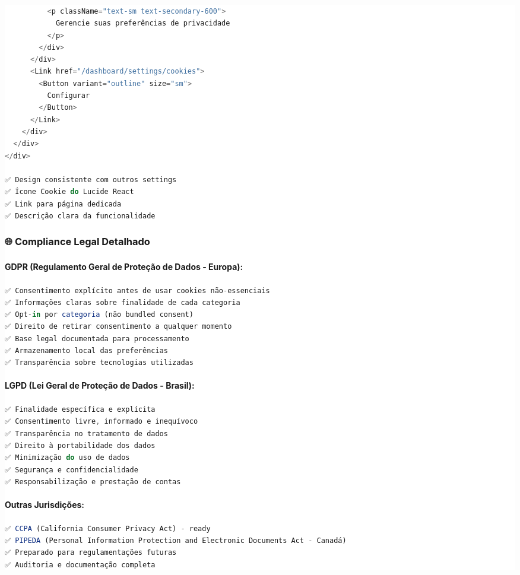 ```typescript
          <p className="text-sm text-secondary-600">
            Gerencie suas preferências de privacidade
          </p>
        </div>
      </div>
      <Link href="/dashboard/settings/cookies">
        <Button variant="outline" size="sm">
          Configurar
        </Button>
      </Link>
    </div>
  </div>
</div>

✅ Design consistente com outros settings
✅ Ícone Cookie do Lucide React
✅ Link para página dedicada
✅ Descrição clara da funcionalidade
```

### 🌐 **Compliance Legal Detalhado**

#### **GDPR (Regulamento Geral de Proteção de Dados - Europa):**
```typescript
✅ Consentimento explícito antes de usar cookies não-essenciais
✅ Informações claras sobre finalidade de cada categoria
✅ Opt-in por categoria (não bundled consent)
✅ Direito de retirar consentimento a qualquer momento
✅ Base legal documentada para processamento
✅ Armazenamento local das preferências
✅ Transparência sobre tecnologias utilizadas
```

#### **LGPD (Lei Geral de Proteção de Dados - Brasil):**
```typescript
✅ Finalidade específica e explícita
✅ Consentimento livre, informado e inequívoco
✅ Transparência no tratamento de dados
✅ Direito à portabilidade dos dados
✅ Minimização do uso de dados
✅ Segurança e confidencialidade
✅ Responsabilização e prestação de contas
```

#### **Outras Jurisdições:**
```typescript
✅ CCPA (California Consumer Privacy Act) - ready
✅ PIPEDA (Personal Information Protection and Electronic Documents Act - Canadá)
✅ Preparado para regulamentações futuras
✅ Auditoria e documentação completa
```
